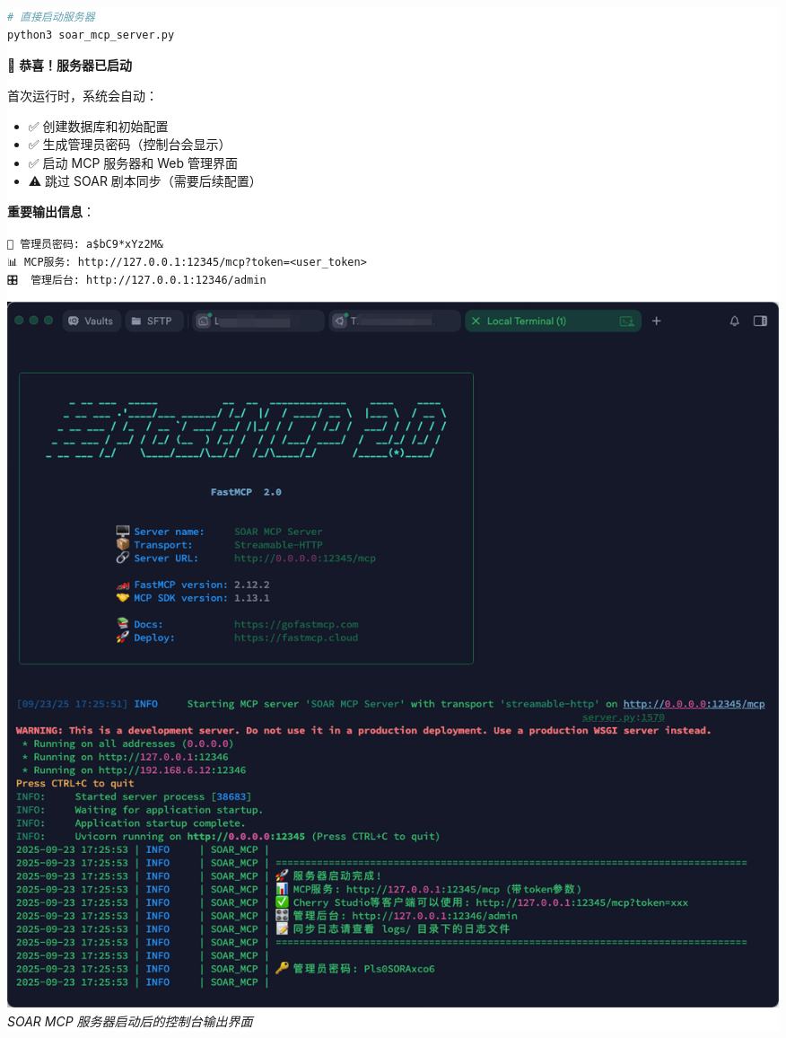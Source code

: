 ```bash
# 直接启动服务器
python3 soar_mcp_server.py
```

🎉 **恭喜！服务器已启动**

首次运行时，系统会自动：
- ✅ 创建数据库和初始配置
- ✅ 生成管理员密码（控制台会显示）
- ✅ 启动 MCP 服务器和 Web 管理界面
- ⚠️ 跳过 SOAR 剧本同步（需要后续配置）

**重要输出信息**：
```
🔑 管理员密码: a$bC9*xYz2M&
📊 MCP服务: http://127.0.0.1:12345/mcp?token=<user_token>
🎛️  管理后台: http://127.0.0.1:12346/admin
```

![SOAR MCP服务器控制台启动界面](docs/images/admin_console.png)
*SOAR MCP 服务器启动后的控制台输出界面*
